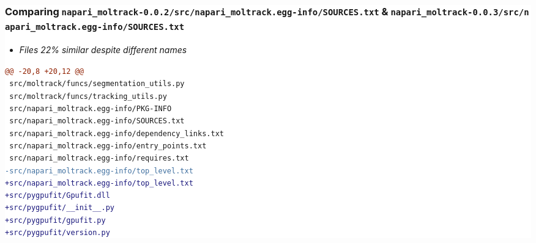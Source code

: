 ### Comparing `napari_moltrack-0.0.2/src/napari_moltrack.egg-info/SOURCES.txt` & `napari_moltrack-0.0.3/src/napari_moltrack.egg-info/SOURCES.txt`

 * *Files 22% similar despite different names*

```diff
@@ -20,8 +20,12 @@
 src/moltrack/funcs/segmentation_utils.py
 src/moltrack/funcs/tracking_utils.py
 src/napari_moltrack.egg-info/PKG-INFO
 src/napari_moltrack.egg-info/SOURCES.txt
 src/napari_moltrack.egg-info/dependency_links.txt
 src/napari_moltrack.egg-info/entry_points.txt
 src/napari_moltrack.egg-info/requires.txt
-src/napari_moltrack.egg-info/top_level.txt
+src/napari_moltrack.egg-info/top_level.txt
+src/pygpufit/Gpufit.dll
+src/pygpufit/__init__.py
+src/pygpufit/gpufit.py
+src/pygpufit/version.py
```

